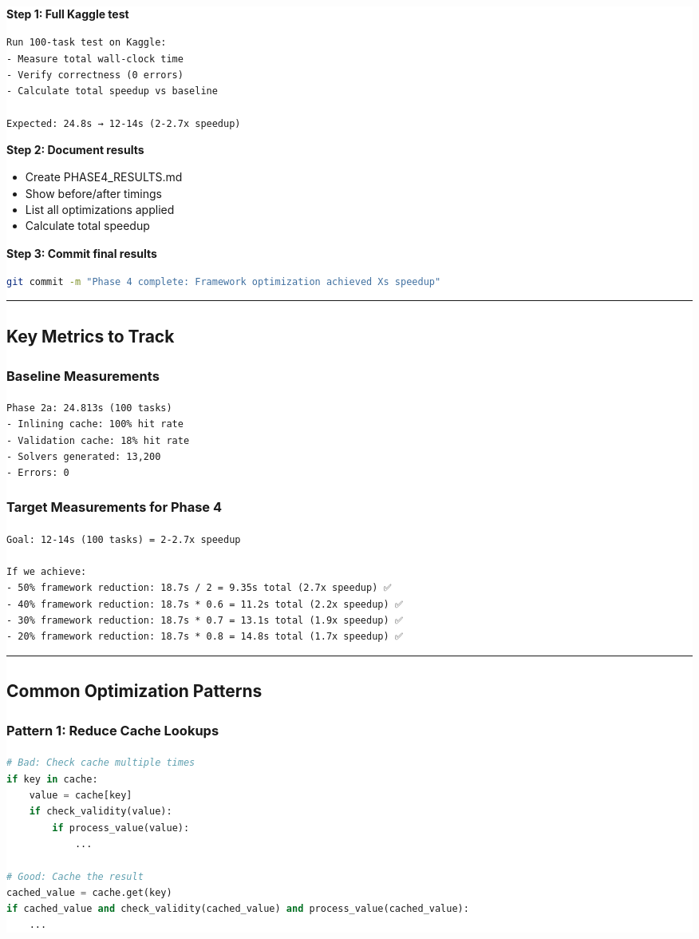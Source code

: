 **Step 1: Full Kaggle test**
```
Run 100-task test on Kaggle:
- Measure total wall-clock time
- Verify correctness (0 errors)
- Calculate total speedup vs baseline

Expected: 24.8s → 12-14s (2-2.7x speedup)
```

**Step 2: Document results**
- Create PHASE4_RESULTS.md
- Show before/after timings
- List all optimizations applied
- Calculate total speedup

**Step 3: Commit final results**
```bash
git commit -m "Phase 4 complete: Framework optimization achieved Xs speedup"
```

---

## Key Metrics to Track

### Baseline Measurements
```
Phase 2a: 24.813s (100 tasks)
- Inlining cache: 100% hit rate
- Validation cache: 18% hit rate
- Solvers generated: 13,200
- Errors: 0
```

### Target Measurements for Phase 4
```
Goal: 12-14s (100 tasks) = 2-2.7x speedup

If we achieve:
- 50% framework reduction: 18.7s / 2 = 9.35s total (2.7x speedup) ✅
- 40% framework reduction: 18.7s * 0.6 = 11.2s total (2.2x speedup) ✅
- 30% framework reduction: 18.7s * 0.7 = 13.1s total (1.9x speedup) ✅
- 20% framework reduction: 18.7s * 0.8 = 14.8s total (1.7x speedup) ✅
```

---

## Common Optimization Patterns

### Pattern 1: Reduce Cache Lookups
```python
# Bad: Check cache multiple times
if key in cache:
    value = cache[key]
    if check_validity(value):
        if process_value(value):
            ...

# Good: Cache the result
cached_value = cache.get(key)
if cached_value and check_validity(cached_value) and process_value(cached_value):
    ...
```
